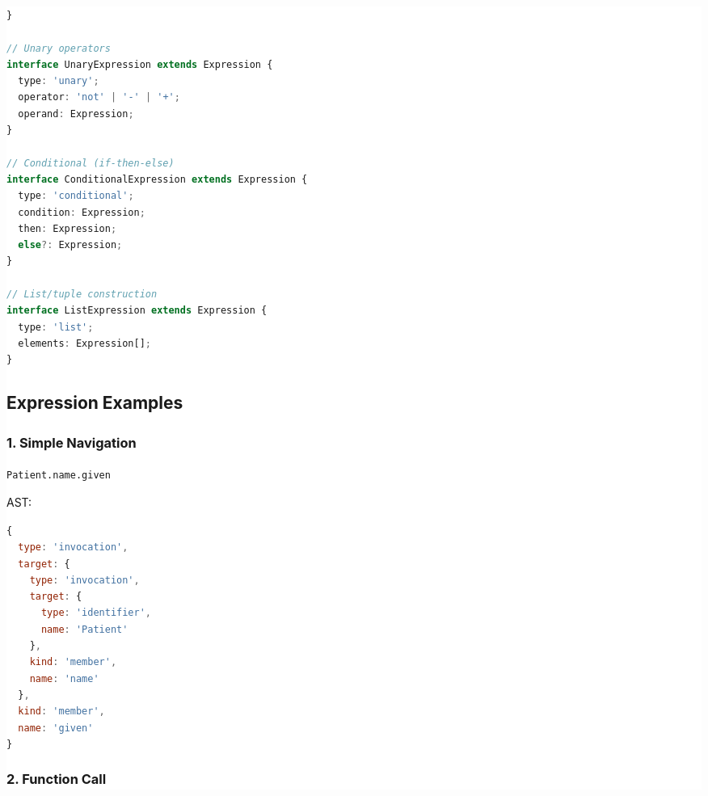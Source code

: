```typescript
}

// Unary operators
interface UnaryExpression extends Expression {
  type: 'unary';
  operator: 'not' | '-' | '+';
  operand: Expression;
}

// Conditional (if-then-else)
interface ConditionalExpression extends Expression {
  type: 'conditional';
  condition: Expression;
  then: Expression;
  else?: Expression;
}

// List/tuple construction
interface ListExpression extends Expression {
  type: 'list';
  elements: Expression[];
}
```

## Expression Examples

### 1. Simple Navigation

```fhirpath
Patient.name.given
```

AST:
```javascript
{
  type: 'invocation',
  target: {
    type: 'invocation',
    target: {
      type: 'identifier',
      name: 'Patient'
    },
    kind: 'member',
    name: 'name'
  },
  kind: 'member',
  name: 'given'
}
```

### 2. Function Call
